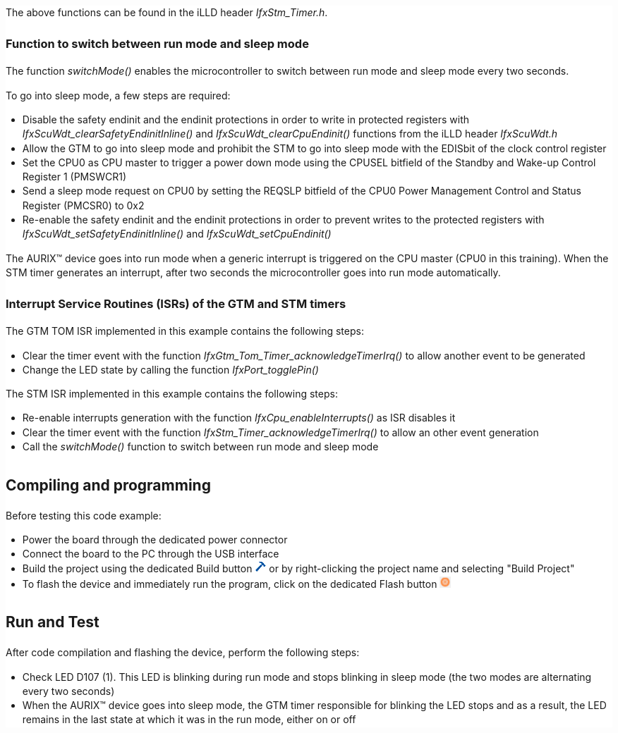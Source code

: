 The above functions can be found in the iLLD header *IfxStm_Timer.h*.

### Function to switch between run mode and sleep mode
The function *switchMode()* enables the microcontroller to switch between run mode and sleep mode every two seconds.

To go into sleep mode, a few steps are required:
- Disable the safety endinit and the endinit protections in order to write in protected registers with *IfxScuWdt_clearSafetyEndinitInline()* and *IfxScuWdt_clearCpuEndinit()* functions from the iLLD header *IfxScuWdt.h*
- Allow the GTM to go into sleep mode and prohibit the STM to go into sleep mode with the EDISbit of the clock control register
- Set the CPU0 as CPU master to trigger a power down mode using the CPUSEL bitfield of the Standby and Wake-up Control Register 1 (PMSWCR1)
- Send a sleep mode request on CPU0 by setting the REQSLP bitfield of the CPU0 Power Management Control and Status Register (PMCSR0) to 0x2 
- Re-enable the safety endinit and the endinit protections in order to prevent writes to the protected registers with *IfxScuWdt_setSafetyEndinitInline()* and *IfxScuWdt_setCpuEndinit()*

The AURIX&trade; device goes into run mode when a generic interrupt is triggered on the CPU master (CPU0 in this training). When the STM timer generates an interrupt, after two seconds the microcontroller goes into run mode automatically.

### Interrupt Service Routines (ISRs) of the GTM and STM timers
The GTM TOM ISR implemented in this example contains the following steps:
- Clear the timer event with the function *IfxGtm_Tom_Timer_acknowledgeTimerIrq()* to allow another event to be generated
- Change the LED state by calling the function *IfxPort_togglePin()*

The STM ISR implemented in this example contains the following steps:
- Re-enable interrupts generation with the function *IfxCpu_enableInterrupts()* as ISR disables it
- Clear the timer event with the function *IfxStm_Timer_acknowledgeTimerIrq()* to allow an other event generation
- Call the *switchMode()* function to switch between run mode and sleep mode

## Compiling and programming  
Before testing this code example:  
- Power the board through the dedicated power connector
- Connect the board to the PC through the USB interface  
- Build the project using the dedicated Build button <img src="./Images/build_activeproj.gif" /> or by right-clicking the project name and selecting "Build Project"  
- To flash the device and immediately run the program, click on the dedicated Flash button <img src="./Images/Widget_Flash.png" width="16"/>

## Run and Test
After code compilation and flashing the device, perform the following steps:
- Check LED D107 (1). This LED is blinking during run mode and stops blinking in sleep mode (the two modes are alternating every two seconds)
- When the AURIX&trade; device goes into sleep mode, the GTM timer responsible for blinking the LED stops and as a result, the LED remains in the last state at which it was in the run mode, either on or off
